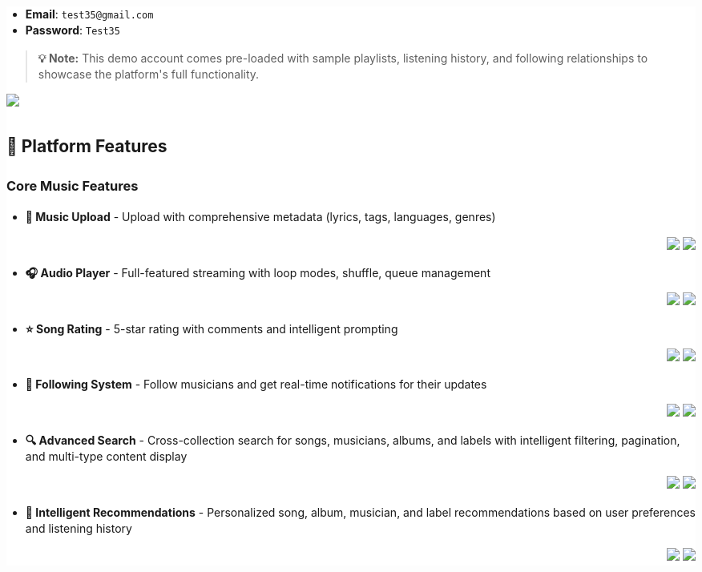 - **Email**: `test35@gmail.com`
- **Password**: `Test35`

> **💡 Note:** This demo account comes pre-loaded with sample playlists, listening history, and following relationships to showcase the platform's full functionality.

<img src="https://mern-joytify-bucket-yj.s3.ap-northeast-1.amazonaws.com/readme/app-main-overview.png">

## 🎵 Platform Features

### Core Music Features

- **🎤 Music Upload** - Upload with comprehensive metadata (lyrics, tags, languages, genres)
<p align="right">
  <img src="https://mern-joytify-bucket-yj.s3.ap-northeast-1.amazonaws.com/readme/app-song-upload-01.png" width="49%">
  <img src="https://mern-joytify-bucket-yj.s3.ap-northeast-1.amazonaws.com/readme/app-song-upload-02.png" width="49%">
</p>

- **🎧 Audio Player** - Full-featured streaming with loop modes, shuffle, queue management
<p align="right">
  <img src="https://mern-joytify-bucket-yj.s3.ap-northeast-1.amazonaws.com/readme/app-audio-loop.png" width="49%">
  <img src="https://mern-joytify-bucket-yj.s3.ap-northeast-1.amazonaws.com/readme/app-audio-shuffle.png" width="49%">
</p>

- **⭐ Song Rating** - 5-star rating with comments and intelligent prompting
<p align="right">
  <img src="https://mern-joytify-bucket-yj.s3.ap-northeast-1.amazonaws.com/readme/app-rating-01.png" width="49%">
  <img src="https://mern-joytify-bucket-yj.s3.ap-northeast-1.amazonaws.com/readme/app-rating-02.png" width="49%">
</p>

- **🎨 Following System** - Follow musicians and get real-time notifications for their updates
<p align="right">
  <img src="https://mern-joytify-bucket-yj.s3.ap-northeast-1.amazonaws.com/readme/app-following-01.png" width="49%">
  <img src="https://mern-joytify-bucket-yj.s3.ap-northeast-1.amazonaws.com/readme/app-following-02.png" width="49%">
</p>

- **🔍 Advanced Search** - Cross-collection search for songs, musicians, albums, and labels with intelligent filtering, pagination, and multi-type content display
<p align="right">
  <img src="https://mern-joytify-bucket-yj.s3.ap-northeast-1.amazonaws.com/readme/app-search-01.png" width="49%">
  <img src="https://mern-joytify-bucket-yj.s3.ap-northeast-1.amazonaws.com/readme/app-search-02.png" width="49%">
</p>

- **🎯 Intelligent Recommendations** - Personalized song, album, musician, and label recommendations based on user preferences and listening history
<p align="right">
  <img src="https://mern-joytify-bucket-yj.s3.ap-northeast-1.amazonaws.com/readme/app-recommended-01.png" width="49%">
  <img src="https://mern-joytify-bucket-yj.s3.ap-northeast-1.amazonaws.com/readme/app-recommended-02.png" width="49%">
</p>
